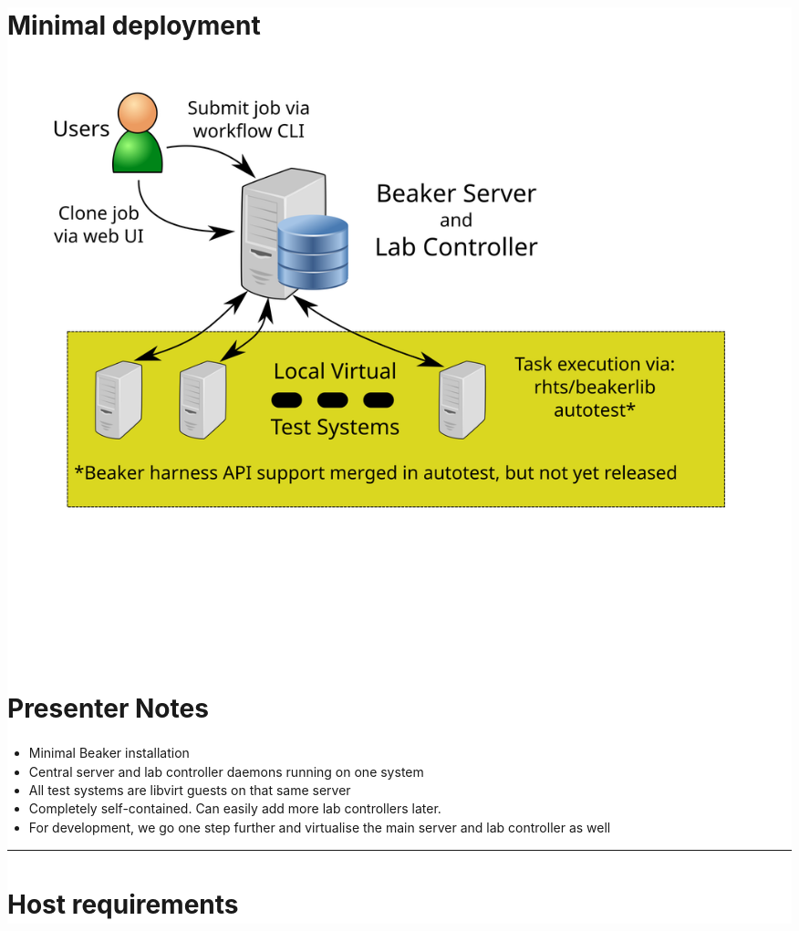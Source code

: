 # Minimal deployment

![Minimal Beaker deployment](./minimal.svg)

# Presenter Notes

* Minimal Beaker installation
* Central server and lab controller daemons running on one system
* All test systems are libvirt guests on that same server
* Completely self-contained. Can easily add more lab controllers later.
* For development, we go one step further and virtualise the main server
  and lab controller as well

----

# Host requirements
